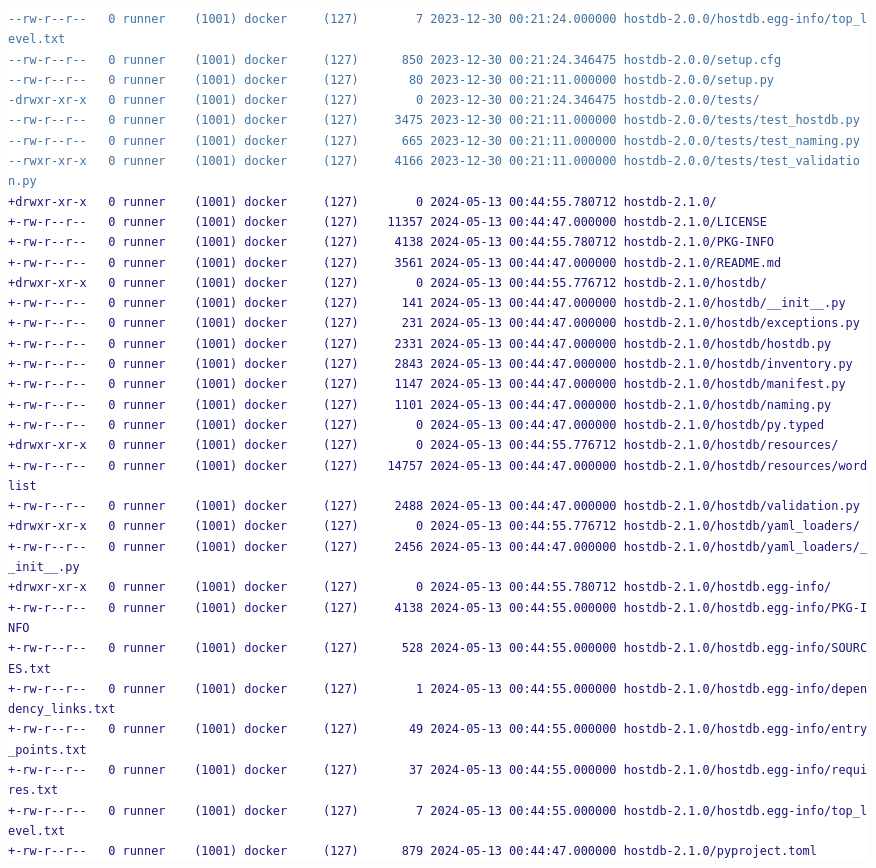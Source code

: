 ```diff
--rw-r--r--   0 runner    (1001) docker     (127)        7 2023-12-30 00:21:24.000000 hostdb-2.0.0/hostdb.egg-info/top_level.txt
--rw-r--r--   0 runner    (1001) docker     (127)      850 2023-12-30 00:21:24.346475 hostdb-2.0.0/setup.cfg
--rw-r--r--   0 runner    (1001) docker     (127)       80 2023-12-30 00:21:11.000000 hostdb-2.0.0/setup.py
-drwxr-xr-x   0 runner    (1001) docker     (127)        0 2023-12-30 00:21:24.346475 hostdb-2.0.0/tests/
--rw-r--r--   0 runner    (1001) docker     (127)     3475 2023-12-30 00:21:11.000000 hostdb-2.0.0/tests/test_hostdb.py
--rw-r--r--   0 runner    (1001) docker     (127)      665 2023-12-30 00:21:11.000000 hostdb-2.0.0/tests/test_naming.py
--rwxr-xr-x   0 runner    (1001) docker     (127)     4166 2023-12-30 00:21:11.000000 hostdb-2.0.0/tests/test_validation.py
+drwxr-xr-x   0 runner    (1001) docker     (127)        0 2024-05-13 00:44:55.780712 hostdb-2.1.0/
+-rw-r--r--   0 runner    (1001) docker     (127)    11357 2024-05-13 00:44:47.000000 hostdb-2.1.0/LICENSE
+-rw-r--r--   0 runner    (1001) docker     (127)     4138 2024-05-13 00:44:55.780712 hostdb-2.1.0/PKG-INFO
+-rw-r--r--   0 runner    (1001) docker     (127)     3561 2024-05-13 00:44:47.000000 hostdb-2.1.0/README.md
+drwxr-xr-x   0 runner    (1001) docker     (127)        0 2024-05-13 00:44:55.776712 hostdb-2.1.0/hostdb/
+-rw-r--r--   0 runner    (1001) docker     (127)      141 2024-05-13 00:44:47.000000 hostdb-2.1.0/hostdb/__init__.py
+-rw-r--r--   0 runner    (1001) docker     (127)      231 2024-05-13 00:44:47.000000 hostdb-2.1.0/hostdb/exceptions.py
+-rw-r--r--   0 runner    (1001) docker     (127)     2331 2024-05-13 00:44:47.000000 hostdb-2.1.0/hostdb/hostdb.py
+-rw-r--r--   0 runner    (1001) docker     (127)     2843 2024-05-13 00:44:47.000000 hostdb-2.1.0/hostdb/inventory.py
+-rw-r--r--   0 runner    (1001) docker     (127)     1147 2024-05-13 00:44:47.000000 hostdb-2.1.0/hostdb/manifest.py
+-rw-r--r--   0 runner    (1001) docker     (127)     1101 2024-05-13 00:44:47.000000 hostdb-2.1.0/hostdb/naming.py
+-rw-r--r--   0 runner    (1001) docker     (127)        0 2024-05-13 00:44:47.000000 hostdb-2.1.0/hostdb/py.typed
+drwxr-xr-x   0 runner    (1001) docker     (127)        0 2024-05-13 00:44:55.776712 hostdb-2.1.0/hostdb/resources/
+-rw-r--r--   0 runner    (1001) docker     (127)    14757 2024-05-13 00:44:47.000000 hostdb-2.1.0/hostdb/resources/wordlist
+-rw-r--r--   0 runner    (1001) docker     (127)     2488 2024-05-13 00:44:47.000000 hostdb-2.1.0/hostdb/validation.py
+drwxr-xr-x   0 runner    (1001) docker     (127)        0 2024-05-13 00:44:55.776712 hostdb-2.1.0/hostdb/yaml_loaders/
+-rw-r--r--   0 runner    (1001) docker     (127)     2456 2024-05-13 00:44:47.000000 hostdb-2.1.0/hostdb/yaml_loaders/__init__.py
+drwxr-xr-x   0 runner    (1001) docker     (127)        0 2024-05-13 00:44:55.780712 hostdb-2.1.0/hostdb.egg-info/
+-rw-r--r--   0 runner    (1001) docker     (127)     4138 2024-05-13 00:44:55.000000 hostdb-2.1.0/hostdb.egg-info/PKG-INFO
+-rw-r--r--   0 runner    (1001) docker     (127)      528 2024-05-13 00:44:55.000000 hostdb-2.1.0/hostdb.egg-info/SOURCES.txt
+-rw-r--r--   0 runner    (1001) docker     (127)        1 2024-05-13 00:44:55.000000 hostdb-2.1.0/hostdb.egg-info/dependency_links.txt
+-rw-r--r--   0 runner    (1001) docker     (127)       49 2024-05-13 00:44:55.000000 hostdb-2.1.0/hostdb.egg-info/entry_points.txt
+-rw-r--r--   0 runner    (1001) docker     (127)       37 2024-05-13 00:44:55.000000 hostdb-2.1.0/hostdb.egg-info/requires.txt
+-rw-r--r--   0 runner    (1001) docker     (127)        7 2024-05-13 00:44:55.000000 hostdb-2.1.0/hostdb.egg-info/top_level.txt
+-rw-r--r--   0 runner    (1001) docker     (127)      879 2024-05-13 00:44:47.000000 hostdb-2.1.0/pyproject.toml
```